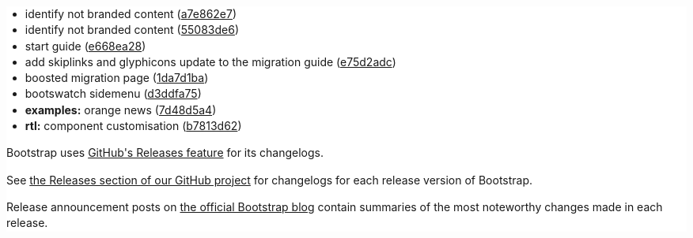   * identify not branded content ([a7e862e7](https://github.com/Orange-OpenSource/Orange-Boosted-Bootstrap/commit/a7e862e79ccacf31256480bfff92cbfa6233efbd))
  * identify not branded content ([55083de6](https://github.com/Orange-OpenSource/Orange-Boosted-Bootstrap/commit/55083de6a699a291bbf1eb0d6cc27483a9b07f22))
  * start guide ([e668ea28](https://github.com/Orange-OpenSource/Orange-Boosted-Bootstrap/commit/e668ea2845d594e661c8220a470d6a47b9ea6ee4))
  * add skiplinks and glyphicons update to the migration guide ([e75d2adc](https://github.com/Orange-OpenSource/Orange-Boosted-Bootstrap/commit/e75d2adc42567cb8b0c4720e26805a44d8dc619e))
  * boosted migration page ([1da7d1ba](https://github.com/Orange-OpenSource/Orange-Boosted-Bootstrap/commit/1da7d1ba3c9fc3926964061773910a9b5edb090d))
  * bootswatch sidemenu ([d3ddfa75](https://github.com/Orange-OpenSource/Orange-Boosted-Bootstrap/commit/d3ddfa758eb8463218356d126b70a5ecacf09e68))
* **examples:** orange news ([7d48d5a4](https://github.com/Orange-OpenSource/Orange-Boosted-Bootstrap/commit/7d48d5a46255c6fb202e768adc89386865a09a93))
* **rtl:** component customisation ([b7813d62](https://github.com/Orange-OpenSource/Orange-Boosted-Bootstrap/commit/b7813d62fdadf70f3251d315ae34ac1871582826))



Bootstrap uses [GitHub's Releases feature](https://github.com/blog/1547-release-your-software) for its changelogs.

See [the Releases section of our GitHub project](https://github.com/twbs/bootstrap/releases) for changelogs for each release version of Bootstrap.

Release announcement posts on [the official Bootstrap blog](http://blog.getbootstrap.com) contain summaries of the most noteworthy changes made in each release.
